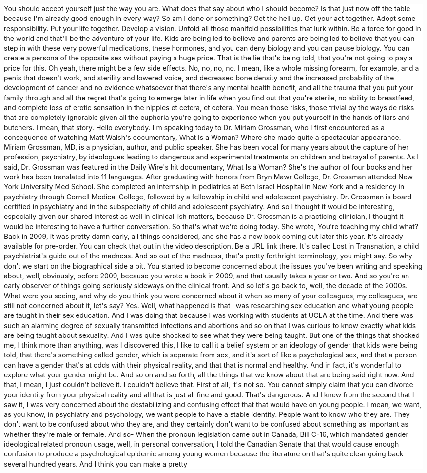  You should accept yourself just the way you are. What does that say about who I should become? Is that just now off the table because I'm already good enough in every way? So am I done or something? Get the hell up. Get your act together. Adopt some responsibility. Put your life together. Develop a vision. Unfold all those manifold possibilities that lurk within. Be a force for good in the world and that'll be the adventure of your life. Kids are being led to believe and parents are being led to believe that you can step in with these very powerful medications, these hormones, and you can deny biology and you can pause biology. You can create a persona of the opposite sex without paying a huge price. That is the lie that's being told, that you're not going to pay a price for this. Oh yeah, there might be a few side effects. No, no, no, no. I mean, like a whole missing forearm, for example, and a penis that doesn't work, and sterility and lowered voice, and decreased bone density and the increased probability of the development of cancer and no evidence whatsoever that there's any mental health benefit, and all the trauma that you put your family through and all the regret that's going to emerge later in life when you find out that you're sterile, no ability to breastfeed, and complete loss of erotic sensation in the nipples et cetera, et cetera. You mean those risks, those trivial by the wayside risks that are completely ignorable given all the euphoria you're going to experience when you put yourself in the hands of liars and butchers. I mean, that story. Hello everybody. I'm speaking today to Dr. Miriam Grossman, who I first encountered as a consequence of watching Matt Walsh's documentary, What Is a Woman? Where she made quite a spectacular appearance. Miriam Grossman, MD, is a physician, author, and public speaker. She has been vocal for many years about the capture of her profession, psychiatry, by ideologues leading to dangerous and experimental treatments on children and betrayal of parents. As I said, Dr. Grossman was featured in the Daily Wire's hit documentary, What Is a Woman? She's the author of four books and her work has been translated into 11 languages. After graduating with honors from Bryn Mawr College, Dr. Grossman attended New York University Med School. She completed an internship in pediatrics at Beth Israel Hospital in New York and a residency in psychiatry through Cornell Medical College, followed by a fellowship in child and adolescent psychiatry. Dr. Grossman is board certified in psychiatry and in the subspecialty of child and adolescent psychiatry. And so I thought it would be interesting, especially given our shared interest as well in clinical-ish matters, because Dr. Grossman is a practicing clinician, I thought it would be interesting to have a further conversation. So that's what we're doing today. She wrote, You're teaching my child what? Back in 2009, it was pretty damn early, all things considered, and she has a new book coming out later this year. It's already available for pre-order. You can check that out in the video description. Be a URL link there. It's called Lost in Transnation, a child psychiatrist's guide out of the madness. And so out of the madness, that's pretty forthright terminology, you might say. So why don't we start on the biographical side a bit. You started to become concerned about the issues you've been writing and speaking about, well, obviously, before 2009, because you wrote a book in 2009, and that usually takes a year or two. And so you're an early observer of things going seriously sideways on the clinical front. And so let's go back to, well, the decade of the 2000s. What were you seeing, and why do you think you were concerned about it when so many of your colleagues, my colleagues, are still not concerned about it, let's say? Yes. Well, what happened is that I was researching sex education and what young people are taught in their sex education. And I was doing that because I was working with students at UCLA at the time. And there was such an alarming degree of sexually transmitted infections and abortions and so on that I was curious to know exactly what kids are being taught about sexuality. And I was quite shocked to see what they were being taught. But one of the things that shocked me, I think more than anything, was I discovered this, I like to call it a belief system or an ideology of gender that kids were being told, that there's something called gender, which is separate from sex, and it's sort of like a psychological sex, and that a person can have a gender that's at odds with their physical reality, and that that is normal and healthy. And in fact, it's wonderful to explore what your gender might be. And so on and so forth, all the things that we know about that are being said right now. And that, I mean, I just couldn't believe it. I couldn't believe that. First of all, it's not so. You cannot simply claim that you can divorce your identity from your physical reality and all that is just all fine and good. That's dangerous. And I knew from the second that I saw it, I was very concerned about the destabilizing and confusing effect that that would have on young people. I mean, we want, as you know, in psychiatry and psychology, we want people to have a stable identity. People want to know who they are. They don't want to be confused about who they are, and they certainly don't want to be confused about something as important as whether they're male or female. And so- When the pronoun legislation came out in Canada, Bill C-16, which mandated gender ideological related pronoun usage, well, in personal conversation, I told the Canadian Senate that that would cause enough confusion to produce a psychological epidemic among young women because the literature on that's quite clear going back several hundred years. And I think you can make a pretty